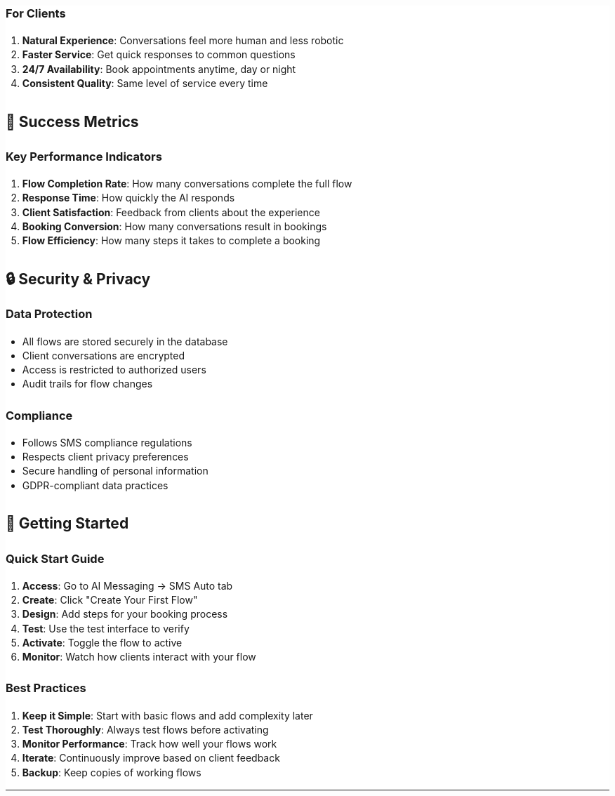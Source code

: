 ### **For Clients**

1. **Natural Experience**: Conversations feel more human and less robotic
2. **Faster Service**: Get quick responses to common questions
3. **24/7 Availability**: Book appointments anytime, day or night
4. **Consistent Quality**: Same level of service every time

## 🎯 Success Metrics

### **Key Performance Indicators**

1. **Flow Completion Rate**: How many conversations complete the full flow
2. **Response Time**: How quickly the AI responds
3. **Client Satisfaction**: Feedback from clients about the experience
4. **Booking Conversion**: How many conversations result in bookings
5. **Flow Efficiency**: How many steps it takes to complete a booking

## 🔒 Security & Privacy

### **Data Protection**

- All flows are stored securely in the database
- Client conversations are encrypted
- Access is restricted to authorized users
- Audit trails for flow changes

### **Compliance**

- Follows SMS compliance regulations
- Respects client privacy preferences
- Secure handling of personal information
- GDPR-compliant data practices

## 🚀 Getting Started

### **Quick Start Guide**

1. **Access**: Go to AI Messaging → SMS Auto tab
2. **Create**: Click "Create Your First Flow"
3. **Design**: Add steps for your booking process
4. **Test**: Use the test interface to verify
5. **Activate**: Toggle the flow to active
6. **Monitor**: Watch how clients interact with your flow

### **Best Practices**

1. **Keep it Simple**: Start with basic flows and add complexity later
2. **Test Thoroughly**: Always test flows before activating
3. **Monitor Performance**: Track how well your flows work
4. **Iterate**: Continuously improve based on client feedback
5. **Backup**: Keep copies of working flows

---